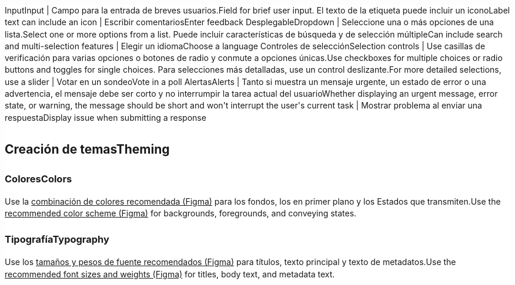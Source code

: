 <span data-ttu-id="5e93d-159">Input</span><span class="sxs-lookup"><span data-stu-id="5e93d-159">Input</span></span> | <span data-ttu-id="5e93d-160">Campo para la entrada de breves usuarios.</span><span class="sxs-lookup"><span data-stu-id="5e93d-160">Field for brief user input.</span></span> <span data-ttu-id="5e93d-161">El texto de la etiqueta puede incluir un icono</span><span class="sxs-lookup"><span data-stu-id="5e93d-161">Label text can include an icon</span></span>  | <span data-ttu-id="5e93d-162">Escribir comentarios</span><span class="sxs-lookup"><span data-stu-id="5e93d-162">Enter feedback</span></span>
<span data-ttu-id="5e93d-163">Desplegable</span><span class="sxs-lookup"><span data-stu-id="5e93d-163">Dropdown</span></span> | <span data-ttu-id="5e93d-164">Seleccione una o más opciones de una lista.</span><span class="sxs-lookup"><span data-stu-id="5e93d-164">Select one or more options from a list.</span></span> <span data-ttu-id="5e93d-165">Puede incluir características de búsqueda y de selección múltiple</span><span class="sxs-lookup"><span data-stu-id="5e93d-165">Can include search and multi-selection features</span></span> | <span data-ttu-id="5e93d-166">Elegir un idioma</span><span class="sxs-lookup"><span data-stu-id="5e93d-166">Choose a language</span></span>
<span data-ttu-id="5e93d-167">Controles de selección</span><span class="sxs-lookup"><span data-stu-id="5e93d-167">Selection controls</span></span> | <span data-ttu-id="5e93d-168">Use casillas de verificación para varias opciones o botones de radio y conmute a opciones únicas.</span><span class="sxs-lookup"><span data-stu-id="5e93d-168">Use checkboxes for multiple choices or radio buttons and toggles for single choices.</span></span> <span data-ttu-id="5e93d-169">Para selecciones más detalladas, use un control deslizante.</span><span class="sxs-lookup"><span data-stu-id="5e93d-169">For more detailed selections, use a slider</span></span> | <span data-ttu-id="5e93d-170">Votar en un sondeo</span><span class="sxs-lookup"><span data-stu-id="5e93d-170">Vote in a poll</span></span>
<span data-ttu-id="5e93d-171">Alertas</span><span class="sxs-lookup"><span data-stu-id="5e93d-171">Alerts</span></span> | <span data-ttu-id="5e93d-172">Tanto si muestra un mensaje urgente, un estado de error o una advertencia, el mensaje debe ser corto y no interrumpir la tarea actual del usuario</span><span class="sxs-lookup"><span data-stu-id="5e93d-172">Whether displaying an urgent message, error state, or warning, the message should be short and won't interrupt the user's current task</span></span> | <span data-ttu-id="5e93d-173">Mostrar problema al enviar una respuesta</span><span class="sxs-lookup"><span data-stu-id="5e93d-173">Display issue when submitting a response</span></span>

## <a name="theming"></a><span data-ttu-id="5e93d-174">Creación de temas</span><span class="sxs-lookup"><span data-stu-id="5e93d-174">Theming</span></span>

### <a name="colors"></a><span data-ttu-id="5e93d-175">Colores</span><span class="sxs-lookup"><span data-stu-id="5e93d-175">Colors</span></span>

<span data-ttu-id="5e93d-176">Use la <a href="https://www.figma.com/community/file/888593778835180533" target="_blank">combinación de colores recomendada (Figma)</a> para los fondos, los en primer plano y los Estados que transmiten.</span><span class="sxs-lookup"><span data-stu-id="5e93d-176">Use the <a href="https://www.figma.com/community/file/888593778835180533" target="_blank">recommended color scheme (Figma)</a> for backgrounds, foregrounds, and conveying states.</span></span>

### <a name="typography"></a><span data-ttu-id="5e93d-177">Tipografía</span><span class="sxs-lookup"><span data-stu-id="5e93d-177">Typography</span></span>

<span data-ttu-id="5e93d-178">Use los <a href="https://www.figma.com/community/file/888593778835180533" target="_blank">tamaños y pesos de fuente recomendados (Figma)</a> para títulos, texto principal y texto de metadatos.</span><span class="sxs-lookup"><span data-stu-id="5e93d-178">Use the <a href="https://www.figma.com/community/file/888593778835180533" target="_blank">recommended font sizes and weights (Figma)</a> for titles, body text, and metadata text.</span></span>
